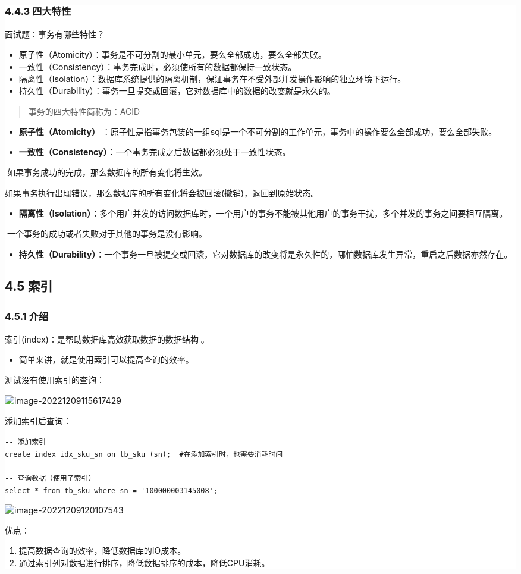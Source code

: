 ### 4.4.3 四大特性

面试题：事务有哪些特性？

- 原子性（Atomicity）：事务是不可分割的最小单元，要么全部成功，要么全部失败。
- 一致性（Consistency）：事务完成时，必须使所有的数据都保持一致状态。
- 隔离性（Isolation）：数据库系统提供的隔离机制，保证事务在不受外部并发操作影响的独立环境下运行。
- 持久性（Durability）：事务一旦提交或回滚，它对数据库中的数据的改变就是永久的。

> 事务的四大特性简称为：ACID



- **原子性（Atomicity）** ：原子性是指事务包装的一组sql是一个不可分割的工作单元，事务中的操作要么全部成功，要么全部失败。

- **一致性（Consistency）**：一个事务完成之后数据都必须处于一致性状态。

​		如果事务成功的完成，那么数据库的所有变化将生效。

​		如果事务执行出现错误，那么数据库的所有变化将会被回滚(撤销)，返回到原始状态。

- **隔离性（Isolation）**：多个用户并发的访问数据库时，一个用户的事务不能被其他用户的事务干扰，多个并发的事务之间要相互隔离。

​		一个事务的成功或者失败对于其他的事务是没有影响。

- **持久性（Durability）**：一个事务一旦被提交或回滚，它对数据库的改变将是永久性的，哪怕数据库发生异常，重启之后数据亦然存在。



## 4.5 索引

### 4.5.1 介绍 

索引(index)：是帮助数据库高效获取数据的数据结构 。

- 简单来讲，就是使用索引可以提高查询的效率。



测试没有使用索引的查询：

![image-20221209115617429](https://typora-picsbed.oss-cn-shanghai.aliyuncs.com/typora/image-20221209115617429.png?x-os)

添加索引后查询：

~~~mysql
-- 添加索引
create index idx_sku_sn on tb_sku (sn);  #在添加索引时，也需要消耗时间

-- 查询数据（使用了索引）
select * from tb_sku where sn = '100000003145008';
~~~

![image-20221209120107543](https://typora-picsbed.oss-cn-shanghai.aliyuncs.com/typora/image-20221209120107543.png?x-os)



优点：

1. 提高数据查询的效率，降低数据库的IO成本。
2. 通过索引列对数据进行排序，降低数据排序的成本，降低CPU消耗。
